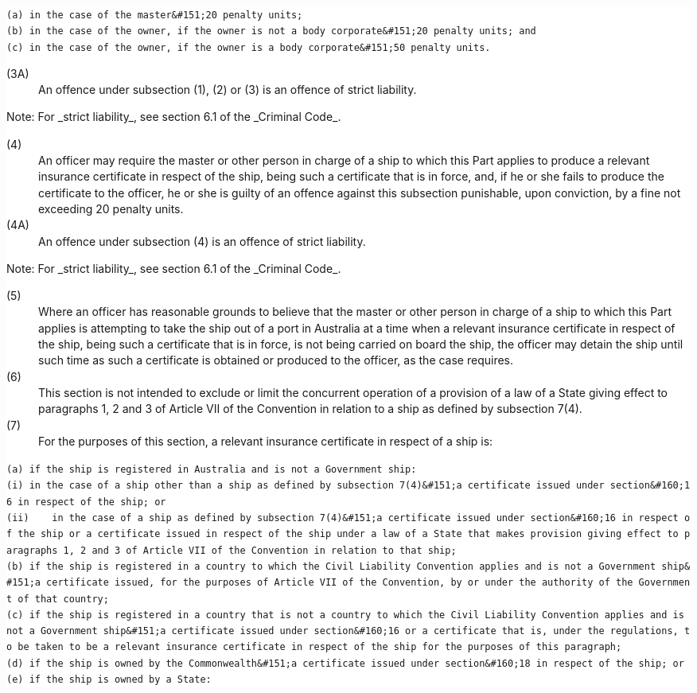 </dl></dl> 

	(a)	in the case of the master&#151;20 penalty units;
 	(b)	in the case of the owner, if the owner is not a body corporate&#151;20 penalty units; and
 	(c)	in the case of the owner, if the owner is a body corporate&#151;50 penalty units.
 <dl compact=""><dl compact=""> <dt>(3A)</dt><dd>An offence under subsection&#160;(1), (2) or (3) is an offence of strict liability. </dd>

</dl></dl> <dl compact=""><dl compact=""> Note:	For _strict liability_, see section&#160;6.1 of the _Criminal Code_. 

</dl></dl> <dl compact=""><dl compact=""> <dt>(4)</dt><dd>An officer may require the master or other person in charge of a ship to which this Part applies to produce a relevant insurance certificate in respect of the ship, being such a certificate that is in force, and, if he or she fails to produce the certificate to the officer, he or she is guilty of an offence against this subsection punishable, upon conviction, by a fine not exceeding 20 penalty units.</dd>

 <dt>(4A)</dt><dd>An offence under subsection&#160;(4) is an offence of strict liability. </dd>

</dl></dl> <dl compact=""><dl compact=""> Note:	For _strict liability_, see section&#160;6.1 of the _Criminal Code_. 

</dl></dl> <dl compact=""><dl compact=""> <dt>(5)</dt><dd>Where an officer has reasonable grounds to believe that the master or other person in charge of a ship to which this Part applies is attempting to take the ship out of a port in Australia at a time when a relevant insurance certificate in respect of the ship, being such a certificate that is in force, is not being carried on board the ship, the officer may detain the ship until such time as such a certificate is obtained or produced to the officer, as the case requires.</dd>

 <dt>(6)</dt><dd>This section is not intended to exclude or limit the concurrent operation of a provision of a law of a State giving effect to paragraphs 1, 2 and 3 of Article VII of the Convention in relation to a ship as defined by subsection 7(4).</dd>

 <dt>(7)</dt><dd>For the purposes of this section, a relevant insurance certificate in respect of a ship is: </dd>

</dl></dl> 

	(a)	if the ship is registered in Australia and is not a Government ship:
 	(i)	in the case of a ship other than a ship as defined by subsection 7(4)&#151;a certificate issued under section&#160;16 in respect of the ship; or
 	(ii)	in the case of a ship as defined by subsection 7(4)&#151;a certificate issued under section&#160;16 in respect of the ship or a certificate issued in respect of the ship under a law of a State that makes provision giving effect to paragraphs 1, 2 and 3 of Article VII of the Convention in relation to that ship;
 	(b)	if the ship is registered in a country to which the Civil Liability Convention applies and is not a Government ship&#151;a certificate issued, for the purposes of Article VII of the Convention, by or under the authority of the Government of that country;
 	(c)	if the ship is registered in a country that is not a country to which the Civil Liability Convention applies and is not a Government ship&#151;a certificate issued under section&#160;16 or a certificate that is, under the regulations, to be taken to be a relevant insurance certificate in respect of the ship for the purposes of this paragraph;
 	(d)	if the ship is owned by the Commonwealth&#151;a certificate issued under section&#160;18 in respect of the ship; or
 	(e)	if the ship is owned by a State:
